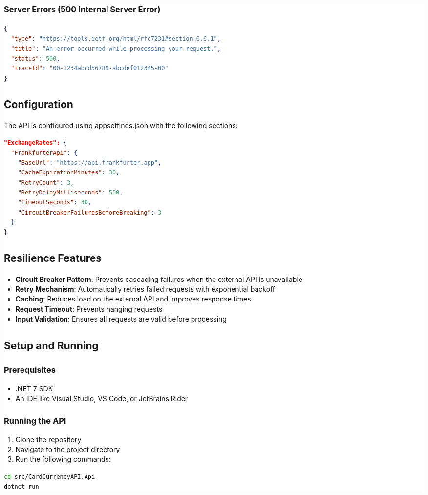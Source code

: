 ### Server Errors (500 Internal Server Error)
```json
{
  "type": "https://tools.ietf.org/html/rfc7231#section-6.6.1",
  "title": "An error occurred while processing your request.",
  "status": 500,
  "traceId": "00-1234abcd56789-abcdef012345-00"
}
```

## Configuration

The API is configured using appsettings.json with the following sections:

```json
"ExchangeRates": {
  "FrankfurterApi": {
    "BaseUrl": "https://api.frankfurter.app",
    "CacheExpirationMinutes": 30,
    "RetryCount": 3,
    "RetryDelayMilliseconds": 500,
    "TimeoutSeconds": 30,
    "CircuitBreakerFailuresBeforeBreaking": 3
  }
}
```

## Resilience Features

- **Circuit Breaker Pattern**: Prevents cascading failures when the external API is unavailable
- **Retry Mechanism**: Automatically retries failed requests with exponential backoff
- **Caching**: Reduces load on the external API and improves response times
- **Request Timeout**: Prevents hanging requests
- **Input Validation**: Ensures all requests are valid before processing

## Setup and Running

### Prerequisites
- .NET 7 SDK
- An IDE like Visual Studio, VS Code, or JetBrains Rider

### Running the API
1. Clone the repository
2. Navigate to the project directory
3. Run the following commands:

```bash
cd src/CardCurrencyAPI.Api
dotnet run
```
